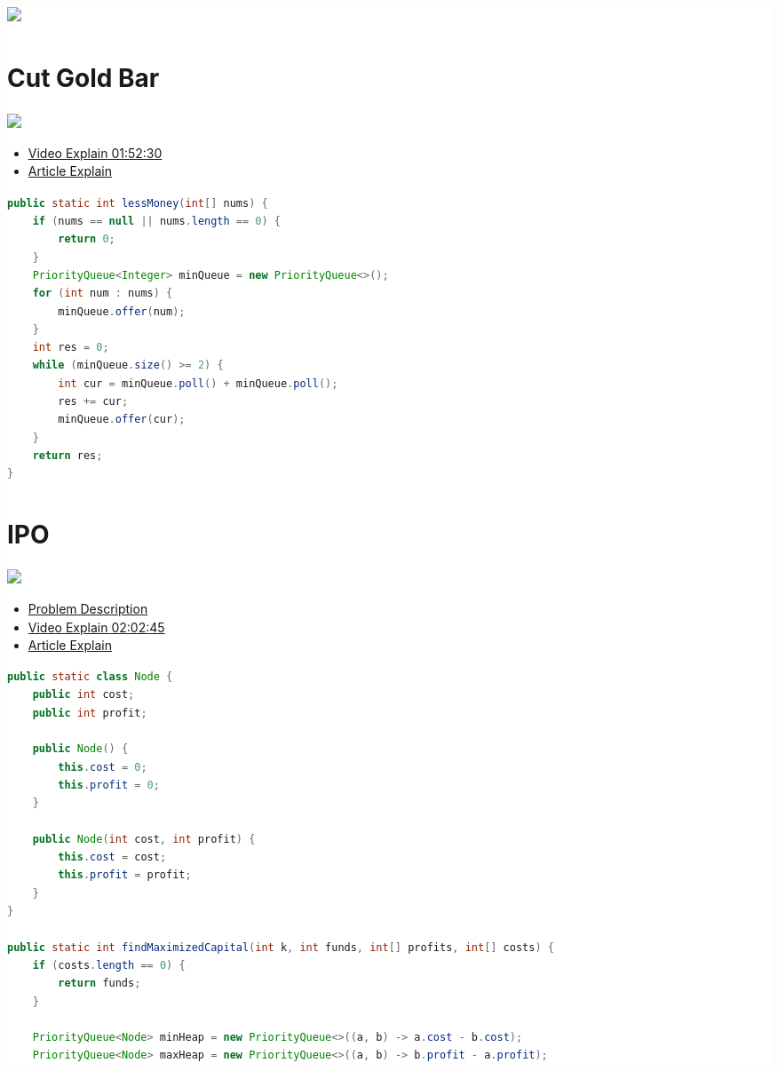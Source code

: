 ```java
```

![](https://note-sun.oss-cn-shanghai.aliyuncs.com/image/202411191741452.png)

# Cut Gold Bar

![](https://note-sun.oss-cn-shanghai.aliyuncs.com/image/202501021705251.png)

- [Video Explain 01:52:30](https://www.bilibili.com/video/BV13g41157hK/?vd_source=2b0f5d4521fd544614edfc30d4ab38e1&p=10&spm_id_from=333.788.videopod.episodes)
- [Article Explain](https://juejin.cn/post/7050107225355845668)

```java
public static int lessMoney(int[] nums) {
    if (nums == null || nums.length == 0) {
        return 0;
    }
    PriorityQueue<Integer> minQueue = new PriorityQueue<>();
    for (int num : nums) {
        minQueue.offer(num);
    }
    int res = 0;
    while (minQueue.size() >= 2) {
        int cur = minQueue.poll() + minQueue.poll();
        res += cur;
        minQueue.offer(cur);
    }
    return res;
}
```

# IPO

![](https://note-sun.oss-cn-shanghai.aliyuncs.com/image/202501021737519.png)

- [Problem Description](https://leetcode.cn/problems/ipo/description/)
- [Video Explain 02:02:45](https://www.bilibili.com/video/BV13g41157hK/?vd_source=2b0f5d4521fd544614edfc30d4ab38e1&p=10&spm_id_from=333.788.videopod.episodes)
- [Article Explain](https://juejin.cn/post/7050107225355845668#heading-8)

```java
public static class Node {
    public int cost;
    public int profit;

    public Node() {
        this.cost = 0;
        this.profit = 0;
    }

    public Node(int cost, int profit) {
        this.cost = cost;
        this.profit = profit;
    }
}

public static int findMaximizedCapital(int k, int funds, int[] profits, int[] costs) {
    if (costs.length == 0) {
        return funds;
    }

    PriorityQueue<Node> minHeap = new PriorityQueue<>((a, b) -> a.cost - b.cost);
    PriorityQueue<Node> maxHeap = new PriorityQueue<>((a, b) -> b.profit - a.profit);
```